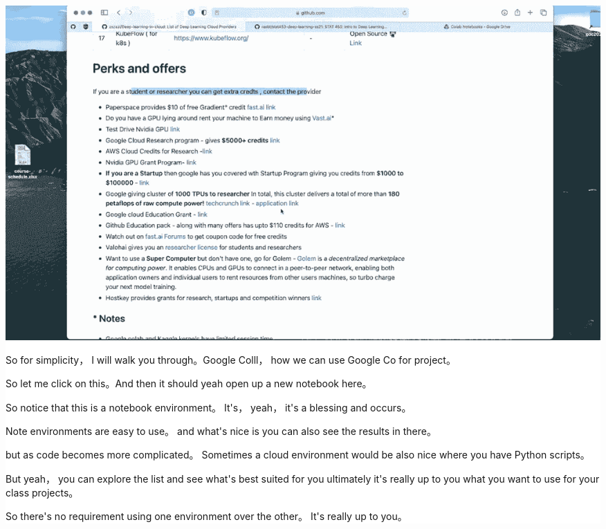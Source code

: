 ![](img/d7c7154ac9fc0d0d61b5e647f19bec0d_1.png)

So for simplicity， I will walk you through。Google Colll， how we can use Google Co for project。

So let me click on this。And then it should yeah open up a new notebook here。

 So notice that this is a notebook environment。 It's， yeah， it's a blessing and occurs。

 Note environments are easy to use。 and what's nice is you can also see the results in there。

 but as code becomes more complicated。 Sometimes a cloud environment would be also nice where you have Python scripts。

 But yeah， you can explore the list and see what's best suited for you ultimately it's really up to you what you want to use for your class projects。

 So there's no requirement using one environment over the other。 It's really up to you。


